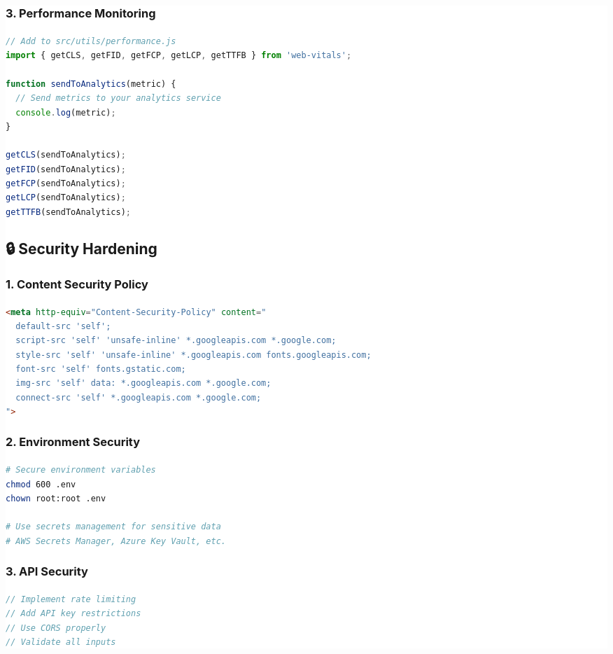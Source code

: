 ### 3. Performance Monitoring

```javascript
// Add to src/utils/performance.js
import { getCLS, getFID, getFCP, getLCP, getTTFB } from 'web-vitals';

function sendToAnalytics(metric) {
  // Send metrics to your analytics service
  console.log(metric);
}

getCLS(sendToAnalytics);
getFID(sendToAnalytics);
getFCP(sendToAnalytics);
getLCP(sendToAnalytics);
getTTFB(sendToAnalytics);
```

## 🔒 Security Hardening

### 1. Content Security Policy

```html
<meta http-equiv="Content-Security-Policy" content="
  default-src 'self';
  script-src 'self' 'unsafe-inline' *.googleapis.com *.google.com;
  style-src 'self' 'unsafe-inline' *.googleapis.com fonts.googleapis.com;
  font-src 'self' fonts.gstatic.com;
  img-src 'self' data: *.googleapis.com *.google.com;
  connect-src 'self' *.googleapis.com *.google.com;
">
```

### 2. Environment Security

```bash
# Secure environment variables
chmod 600 .env
chown root:root .env

# Use secrets management for sensitive data
# AWS Secrets Manager, Azure Key Vault, etc.
```

### 3. API Security

```javascript
// Implement rate limiting
// Add API key restrictions
// Use CORS properly
// Validate all inputs
```
